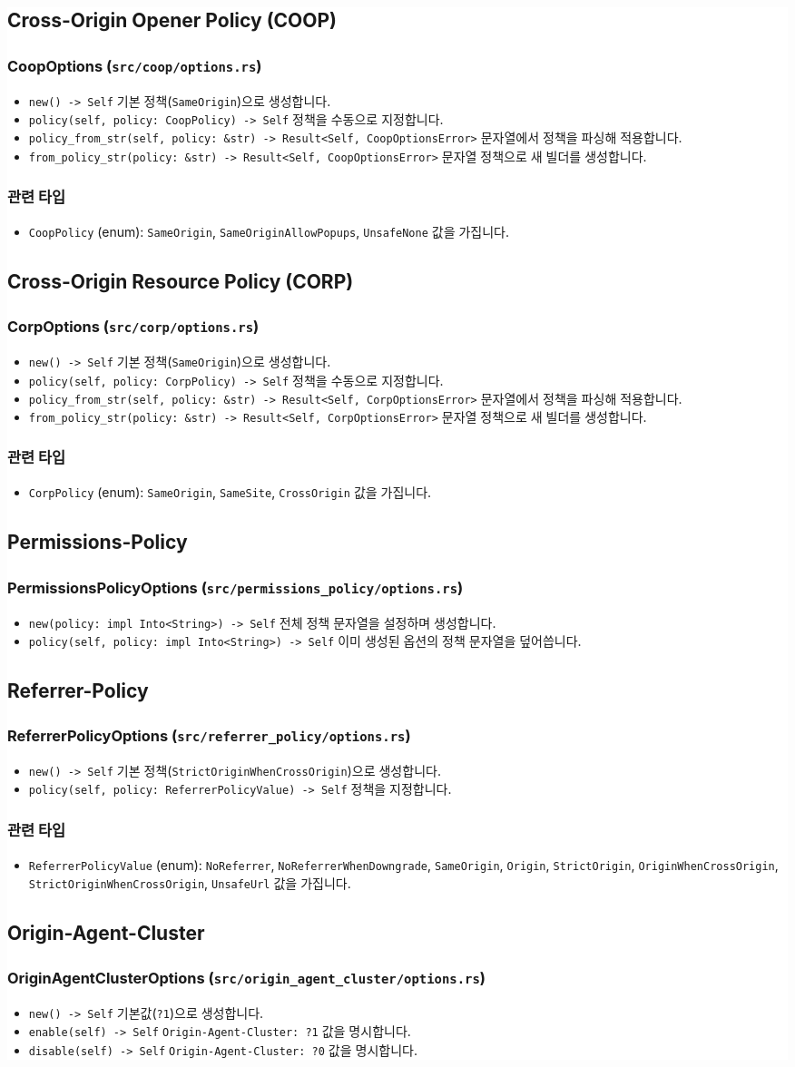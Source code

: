 ## Cross-Origin Opener Policy (COOP)

### CoopOptions (`src/coop/options.rs`)
- `new() -> Self` 기본 정책(`SameOrigin`)으로 생성합니다.
- `policy(self, policy: CoopPolicy) -> Self` 정책을 수동으로 지정합니다.
- `policy_from_str(self, policy: &str) -> Result<Self, CoopOptionsError>` 문자열에서 정책을 파싱해 적용합니다.
- `from_policy_str(policy: &str) -> Result<Self, CoopOptionsError>` 문자열 정책으로 새 빌더를 생성합니다.

### 관련 타입
- `CoopPolicy` (enum): `SameOrigin`, `SameOriginAllowPopups`, `UnsafeNone` 값을 가집니다.

## Cross-Origin Resource Policy (CORP)

### CorpOptions (`src/corp/options.rs`)
- `new() -> Self` 기본 정책(`SameOrigin`)으로 생성합니다.
- `policy(self, policy: CorpPolicy) -> Self` 정책을 수동으로 지정합니다.
- `policy_from_str(self, policy: &str) -> Result<Self, CorpOptionsError>` 문자열에서 정책을 파싱해 적용합니다.
- `from_policy_str(policy: &str) -> Result<Self, CorpOptionsError>` 문자열 정책으로 새 빌더를 생성합니다.

### 관련 타입
- `CorpPolicy` (enum): `SameOrigin`, `SameSite`, `CrossOrigin` 값을 가집니다.

## Permissions-Policy

### PermissionsPolicyOptions (`src/permissions_policy/options.rs`)
- `new(policy: impl Into<String>) -> Self` 전체 정책 문자열을 설정하며 생성합니다.
- `policy(self, policy: impl Into<String>) -> Self` 이미 생성된 옵션의 정책 문자열을 덮어씁니다.

## Referrer-Policy

### ReferrerPolicyOptions (`src/referrer_policy/options.rs`)
- `new() -> Self` 기본 정책(`StrictOriginWhenCrossOrigin`)으로 생성합니다.
- `policy(self, policy: ReferrerPolicyValue) -> Self` 정책을 지정합니다.

### 관련 타입
- `ReferrerPolicyValue` (enum): `NoReferrer`, `NoReferrerWhenDowngrade`, `SameOrigin`, `Origin`, `StrictOrigin`, `OriginWhenCrossOrigin`, `StrictOriginWhenCrossOrigin`, `UnsafeUrl` 값을 가집니다.

## Origin-Agent-Cluster

### OriginAgentClusterOptions (`src/origin_agent_cluster/options.rs`)
- `new() -> Self` 기본값(`?1`)으로 생성합니다.
- `enable(self) -> Self` `Origin-Agent-Cluster: ?1` 값을 명시합니다.
- `disable(self) -> Self` `Origin-Agent-Cluster: ?0` 값을 명시합니다.
